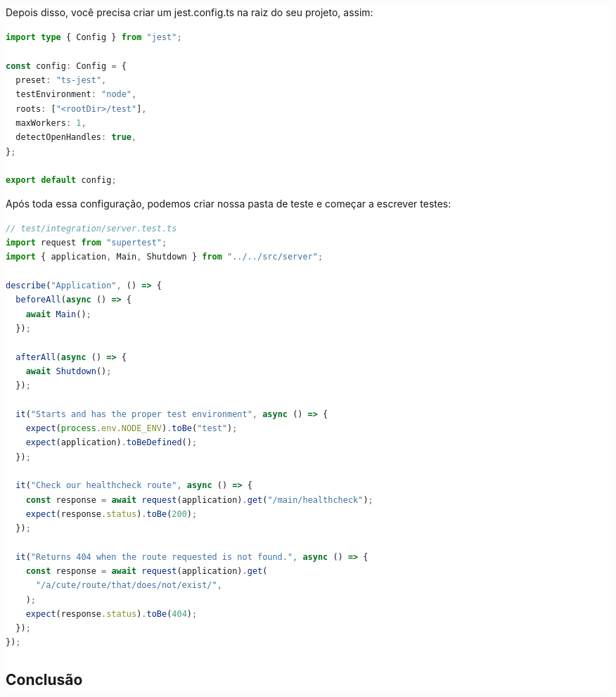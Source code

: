 Depois disso, você precisa criar um jest.config.ts na raiz do seu projeto, assim:

```ts
import type { Config } from "jest";

const config: Config = {
  preset: "ts-jest",
  testEnvironment: "node",
  roots: ["<rootDir>/test"],
  maxWorkers: 1,
  detectOpenHandles: true,
};

export default config;
```

Após toda essa configuração, podemos criar nossa pasta de teste e começar a escrever testes:

```ts
// test/integration/server.test.ts
import request from "supertest";
import { application, Main, Shutdown } from "../../src/server";

describe("Application", () => {
  beforeAll(async () => {
    await Main();
  });

  afterAll(async () => {
    await Shutdown();
  });

  it("Starts and has the proper test environment", async () => {
    expect(process.env.NODE_ENV).toBe("test");
    expect(application).toBeDefined();
  });

  it("Check our healthcheck route", async () => {
    const response = await request(application).get("/main/healthcheck");
    expect(response.status).toBe(200);
  });

  it("Returns 404 when the route requested is not found.", async () => {
    const response = await request(application).get(
      "/a/cute/route/that/does/not/exist/",
    );
    expect(response.status).toBe(404);
  });
});
```

## Conclusão
